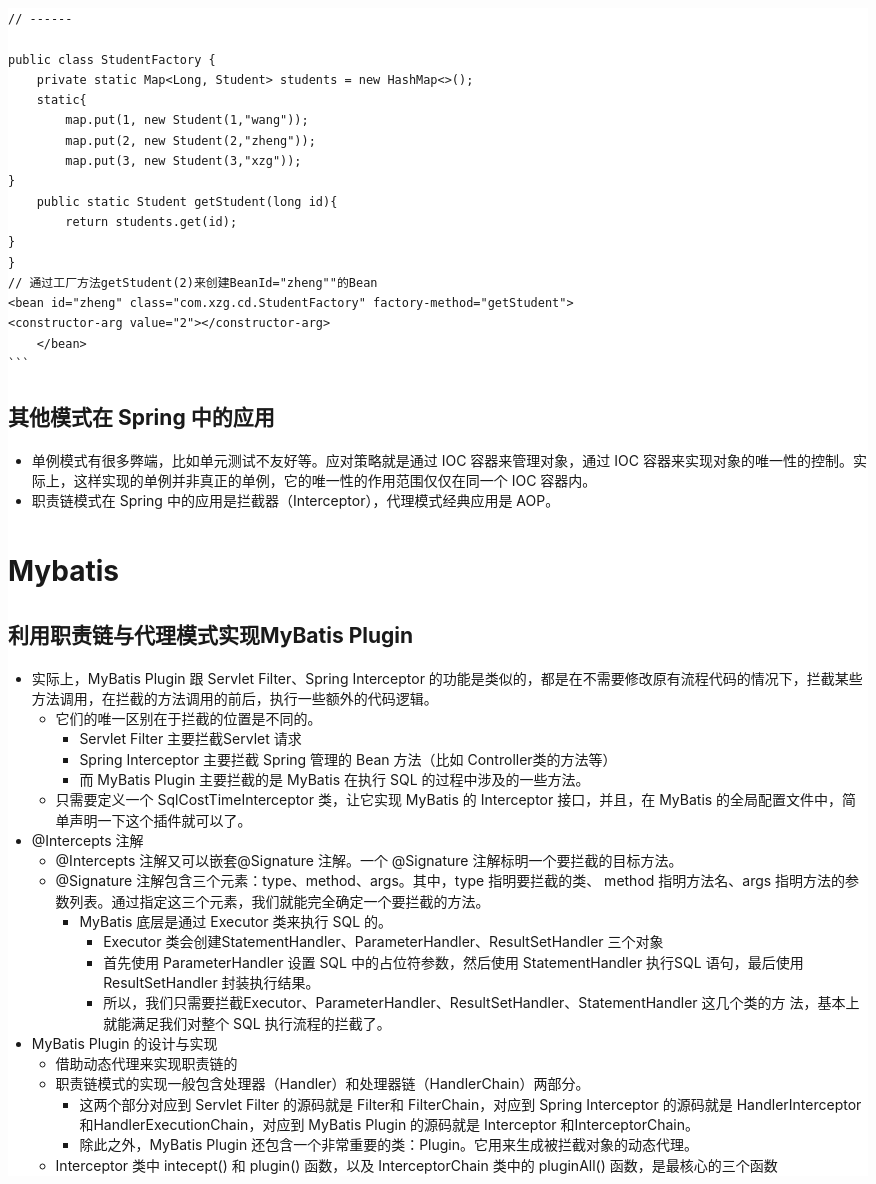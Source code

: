     // ------
    
    public class StudentFactory { 
    	private static Map<Long, Student> students = new HashMap<>(); 
    	static{ 
    		map.put(1, new Student(1,"wang")); 
    		map.put(2, new Student(2,"zheng")); 
    		map.put(3, new Student(3,"xzg")); 
    }
    	public static Student getStudent(long id){ 
    		return students.get(id); 
    }
    }
    // 通过工厂方法getStudent(2)来创建BeanId="zheng""的Bean
    <bean id="zheng" class="com.xzg.cd.StudentFactory" factory-method="getStudent">
    <constructor-arg value="2"></constructor-arg>
        </bean>
    ```

  





## **其他模式在** **Spring** **中的应用**

- 单例模式有很多弊端，比如单元测试不友好等。应对策略就是通过 IOC 容器来管理对象，通过 IOC 容器来实现对象的唯一性的控制。实际上，这样实现的单例并非真正的单例，它的唯一性的作用范围仅仅在同一个 IOC 容器内。 
- 职责链模式在 Spring 中的应用是拦截器（Interceptor），代理模式经典应用是 AOP。









# Mybatis





## 利用职责链与代理模式实现MyBatis Plugin

- 实际上，MyBatis Plugin 跟 Servlet Filter、Spring Interceptor 的功能是类似的，都是在不需要修改原有流程代码的情况下，拦截某些方法调用，在拦截的方法调用的前后，执行一些额外的代码逻辑。
  - 它们的唯一区别在于拦截的位置是不同的。
    - Servlet Filter 主要拦截Servlet 请求
    - Spring Interceptor 主要拦截 Spring 管理的 Bean 方法（比如 Controller类的方法等）
    - 而 MyBatis Plugin 主要拦截的是 MyBatis 在执行 SQL 的过程中涉及的一些方法。
  - 只需要定义一个 SqlCostTimeInterceptor 类，让它实现 MyBatis 的 Interceptor 接口，并且，在 MyBatis 的全局配置文件中，简单声明一下这个插件就可以了。
- @Intercepts 注解
  - @Intercepts 注解又可以嵌套@Signature 注解。一个 @Signature 注解标明一个要拦截的目标方法。
  - @Signature 注解包含三个元素：type、method、args。其中，type 指明要拦截的类、 method 指明方法名、args 指明方法的参数列表。通过指定这三个元素，我们就能完全确定一个要拦截的方法。 
    - MyBatis 底层是通过 Executor 类来执行 SQL 的。
      - Executor 类会创建StatementHandler、ParameterHandler、ResultSetHandler 三个对象
      - 首先使用 ParameterHandler 设置 SQL 中的占位符参数，然后使用 StatementHandler 执行SQL 语句，最后使用 ResultSetHandler 封装执行结果。
      - 所以，我们只需要拦截Executor、ParameterHandler、ResultSetHandler、StatementHandler 这几个类的方 法，基本上就能满足我们对整个 SQL 执行流程的拦截了。
- MyBatis Plugin 的设计与实现
  - 借助动态代理来实现职责链的
  - 职责链模式的实现一般包含处理器（Handler）和处理器链（HandlerChain）两部分。
    - 这两个部分对应到 Servlet Filter 的源码就是 Filter和 FilterChain，对应到 Spring Interceptor 的源码就是 HandlerInterceptor 和HandlerExecutionChain，对应到 MyBatis Plugin 的源码就是 Interceptor 和InterceptorChain。
    - 除此之外，MyBatis Plugin 还包含一个非常重要的类：Plugin。它用来生成被拦截对象的动态代理。 
  - Interceptor 类中 intecept() 和 plugin() 函数，以及 InterceptorChain 类中的 pluginAll() 函数，是最核心的三个函数